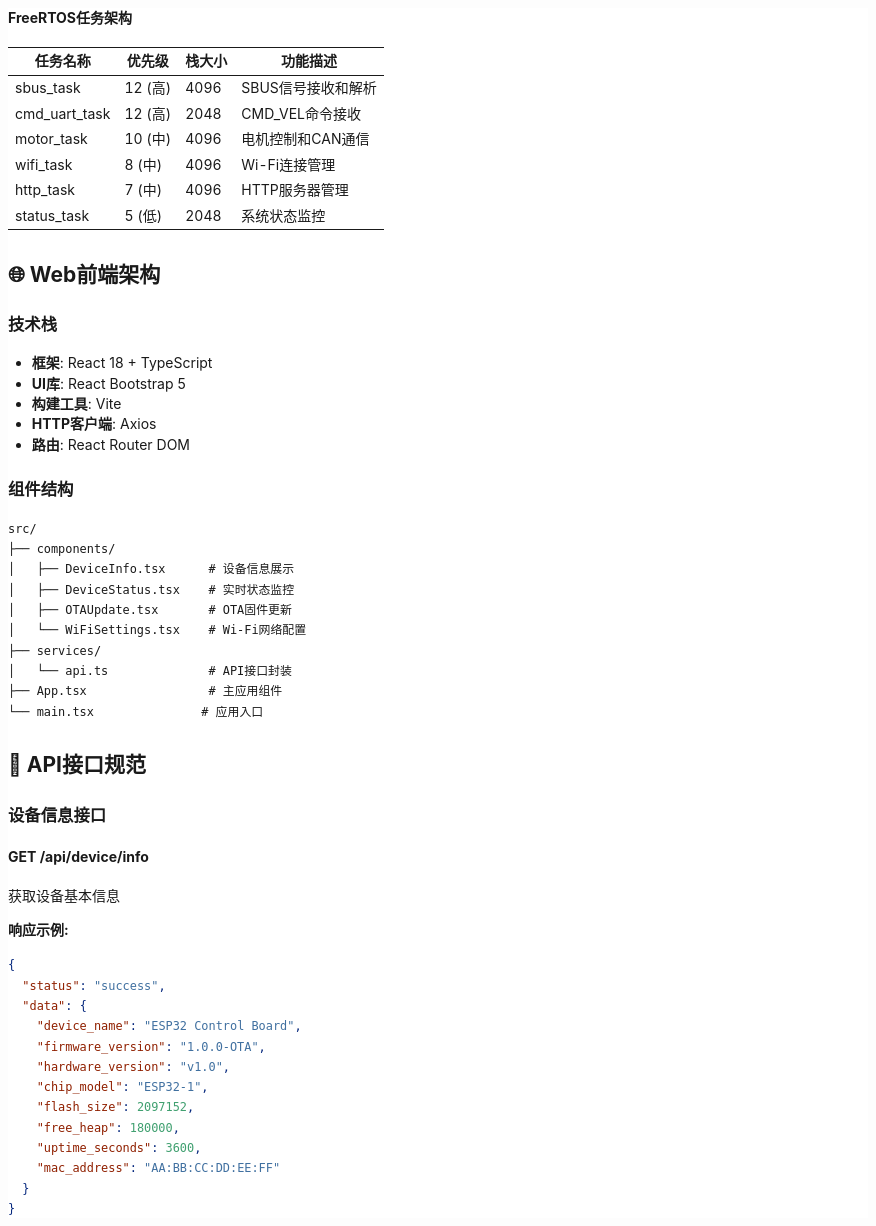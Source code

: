 #### FreeRTOS任务架构

| 任务名称 | 优先级 | 栈大小 | 功能描述 |
|----------|--------|--------|----------|
| sbus_task | 12 (高) | 4096 | SBUS信号接收和解析 |
| cmd_uart_task | 12 (高) | 2048 | CMD_VEL命令接收 |
| motor_task | 10 (中) | 4096 | 电机控制和CAN通信 |
| wifi_task | 8 (中) | 4096 | Wi-Fi连接管理 |
| http_task | 7 (中) | 4096 | HTTP服务器管理 |
| status_task | 5 (低) | 2048 | 系统状态监控 |

## 🌐 Web前端架构

### 技术栈

- **框架**: React 18 + TypeScript
- **UI库**: React Bootstrap 5
- **构建工具**: Vite
- **HTTP客户端**: Axios
- **路由**: React Router DOM

### 组件结构

```
src/
├── components/
│   ├── DeviceInfo.tsx      # 设备信息展示
│   ├── DeviceStatus.tsx    # 实时状态监控
│   ├── OTAUpdate.tsx       # OTA固件更新
│   └── WiFiSettings.tsx    # Wi-Fi网络配置
├── services/
│   └── api.ts              # API接口封装
├── App.tsx                 # 主应用组件
└── main.tsx               # 应用入口
```

## 📡 API接口规范

### 设备信息接口

#### GET /api/device/info
获取设备基本信息

**响应示例:**
```json
{
  "status": "success",
  "data": {
    "device_name": "ESP32 Control Board",
    "firmware_version": "1.0.0-OTA",
    "hardware_version": "v1.0",
    "chip_model": "ESP32-1",
    "flash_size": 2097152,
    "free_heap": 180000,
    "uptime_seconds": 3600,
    "mac_address": "AA:BB:CC:DD:EE:FF"
  }
}
```
